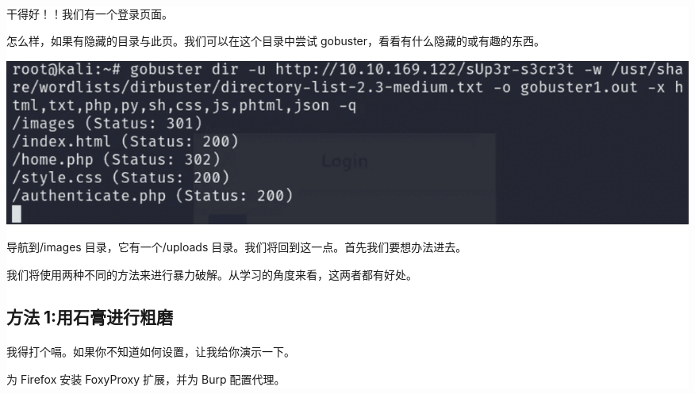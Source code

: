 干得好！！我们有一个登录页面。

怎么样，如果有隐藏的目录与此页。我们可以在这个目录中尝试 gobuster，看看有什么隐藏的或有趣的东西。

![](img/97a1b03fa7256c8e98685ef3c61b6099.png)

导航到/images 目录，它有一个/uploads 目录。我们将回到这一点。首先我们要想办法进去。

我们将使用两种不同的方法来进行暴力破解。从学习的角度来看，这两者都有好处。

## 方法 1:用石膏进行粗磨

我得打个嗝。如果你不知道如何设置，让我给你演示一下。

为 Firefox 安装 FoxyProxy 扩展，并为 Burp 配置代理。
